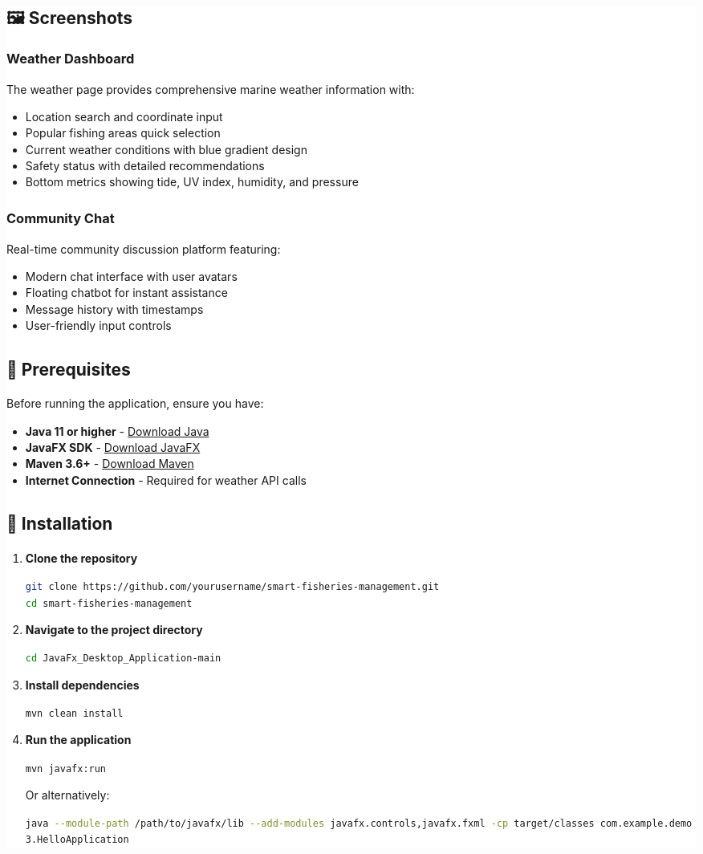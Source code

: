 ## 🖼️ Screenshots

### Weather Dashboard
The weather page provides comprehensive marine weather information with:
- Location search and coordinate input
- Popular fishing areas quick selection
- Current weather conditions with blue gradient design
- Safety status with detailed recommendations
- Bottom metrics showing tide, UV index, humidity, and pressure

### Community Chat
Real-time community discussion platform featuring:
- Modern chat interface with user avatars
- Floating chatbot for instant assistance
- Message history with timestamps
- User-friendly input controls

## 🔧 Prerequisites

Before running the application, ensure you have:

- **Java 11 or higher** - [Download Java](https://www.oracle.com/java/technologies/downloads/)
- **JavaFX SDK** - [Download JavaFX](https://openjfx.io/)
- **Maven 3.6+** - [Download Maven](https://maven.apache.org/download.cgi)
- **Internet Connection** - Required for weather API calls

## 🚀 Installation

1. **Clone the repository**
   ```bash
   git clone https://github.com/yourusername/smart-fisheries-management.git
   cd smart-fisheries-management
   ```

2. **Navigate to the project directory**
   ```bash
   cd JavaFx_Desktop_Application-main
   ```

3. **Install dependencies**
   ```bash
   mvn clean install
   ```

4. **Run the application**
   ```bash
   mvn javafx:run
   ```

   Or alternatively:
   ```bash
   java --module-path /path/to/javafx/lib --add-modules javafx.controls,javafx.fxml -cp target/classes com.example.demo3.HelloApplication
   ```
